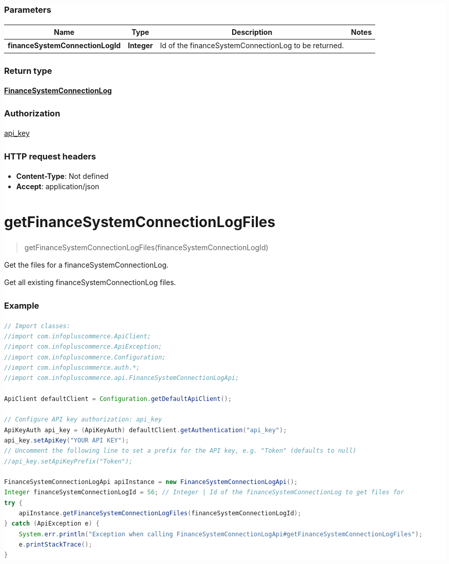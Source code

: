 ### Parameters

Name | Type | Description  | Notes
------------- | ------------- | ------------- | -------------
 **financeSystemConnectionLogId** | **Integer**| Id of the financeSystemConnectionLog to be returned. |

### Return type

[**FinanceSystemConnectionLog**](FinanceSystemConnectionLog.md)

### Authorization

[api_key](../README.md#api_key)

### HTTP request headers

 - **Content-Type**: Not defined
 - **Accept**: application/json

<a name="getFinanceSystemConnectionLogFiles"></a>
# **getFinanceSystemConnectionLogFiles**
> getFinanceSystemConnectionLogFiles(financeSystemConnectionLogId)

Get the files for a financeSystemConnectionLog.

Get all existing financeSystemConnectionLog files.

### Example
```java
// Import classes:
//import com.infopluscommerce.ApiClient;
//import com.infopluscommerce.ApiException;
//import com.infopluscommerce.Configuration;
//import com.infopluscommerce.auth.*;
//import com.infopluscommerce.api.FinanceSystemConnectionLogApi;

ApiClient defaultClient = Configuration.getDefaultApiClient();

// Configure API key authorization: api_key
ApiKeyAuth api_key = (ApiKeyAuth) defaultClient.getAuthentication("api_key");
api_key.setApiKey("YOUR API KEY");
// Uncomment the following line to set a prefix for the API key, e.g. "Token" (defaults to null)
//api_key.setApiKeyPrefix("Token");

FinanceSystemConnectionLogApi apiInstance = new FinanceSystemConnectionLogApi();
Integer financeSystemConnectionLogId = 56; // Integer | Id of the financeSystemConnectionLog to get files for
try {
    apiInstance.getFinanceSystemConnectionLogFiles(financeSystemConnectionLogId);
} catch (ApiException e) {
    System.err.println("Exception when calling FinanceSystemConnectionLogApi#getFinanceSystemConnectionLogFiles");
    e.printStackTrace();
}
```
